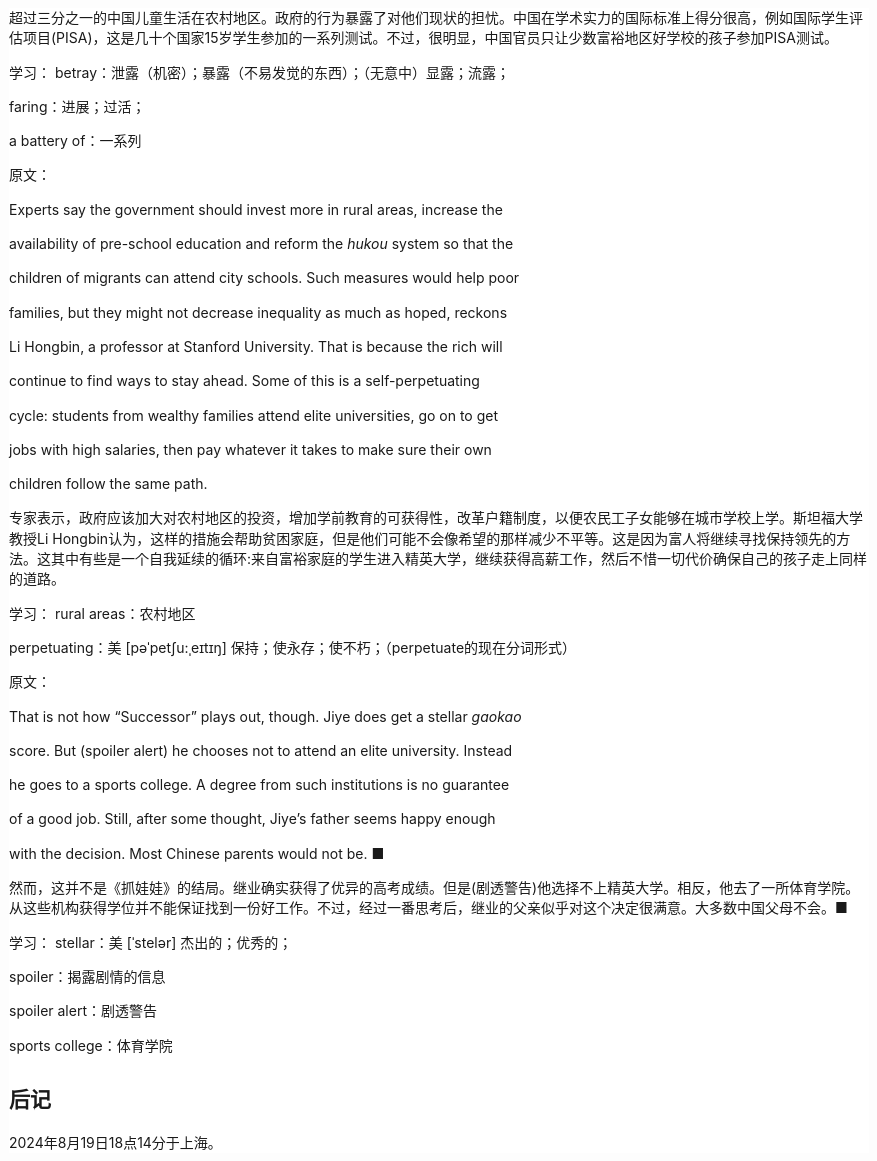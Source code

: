 超过三分之一的中国儿童生活在农村地区。政府的行为暴露了对他们现状的担忧。中国在学术实力的国际标准上得分很高，例如国际学生评估项目(PISA)，这是几十个国家15岁学生参加的一系列测试。不过，很明显，中国官员只让少数富裕地区好学校的孩子参加PISA测试。

学习：
betray：泄露（机密）；暴露（不易发觉的东西）；（无意中）显露；流露；

faring：进展；过活；

a battery of：一系列

原文：

Experts say the government should invest more in rural areas, increase the

availability of pre-school education and reform the *hukou* system so that the

children of migrants can attend city schools. Such measures would help poor

families, but they might not decrease inequality as much as hoped, reckons

Li Hongbin, a professor at Stanford University. That is because the rich will

continue to find ways to stay ahead. Some of this is a self-perpetuating

cycle: students from wealthy families attend elite universities, go on to get

jobs with high salaries, then pay whatever it takes to make sure their own

children follow the same path.

专家表示，政府应该加大对农村地区的投资，增加学前教育的可获得性，改革户籍制度，以便农民工子女能够在城市学校上学。斯坦福大学教授Li Hongbin认为，这样的措施会帮助贫困家庭，但是他们可能不会像希望的那样减少不平等。这是因为富人将继续寻找保持领先的方法。这其中有些是一个自我延续的循环:来自富裕家庭的学生进入精英大学，继续获得高薪工作，然后不惜一切代价确保自己的孩子走上同样的道路。

学习：
rural areas：农村地区

perpetuating：美 [pəˈpetʃu:ˌeɪtɪŋ] 保持；使永存；使不朽；（perpetuate的现在分词形式）

原文：

That is not how “Successor” plays out, though. Jiye does get a stellar *gaokao*

score. But (spoiler alert) he chooses not to attend an elite university. Instead

he goes to a sports college. A degree from such institutions is no guarantee

of a good job. Still, after some thought, Jiye’s father seems happy enough

with the decision. Most Chinese parents would not be. ■

然而，这并不是《抓娃娃》的结局。继业确实获得了优异的高考成绩。但是(剧透警告)他选择不上精英大学。相反，他去了一所体育学院。从这些机构获得学位并不能保证找到一份好工作。不过，经过一番思考后，继业的父亲似乎对这个决定很满意。大多数中国父母不会。■

学习：
stellar：美 [ˈstelər] 杰出的；优秀的；

spoiler：揭露剧情的信息

spoiler alert：剧透警告

sports college：体育学院



## 后记

2024年8月19日18点14分于上海。

